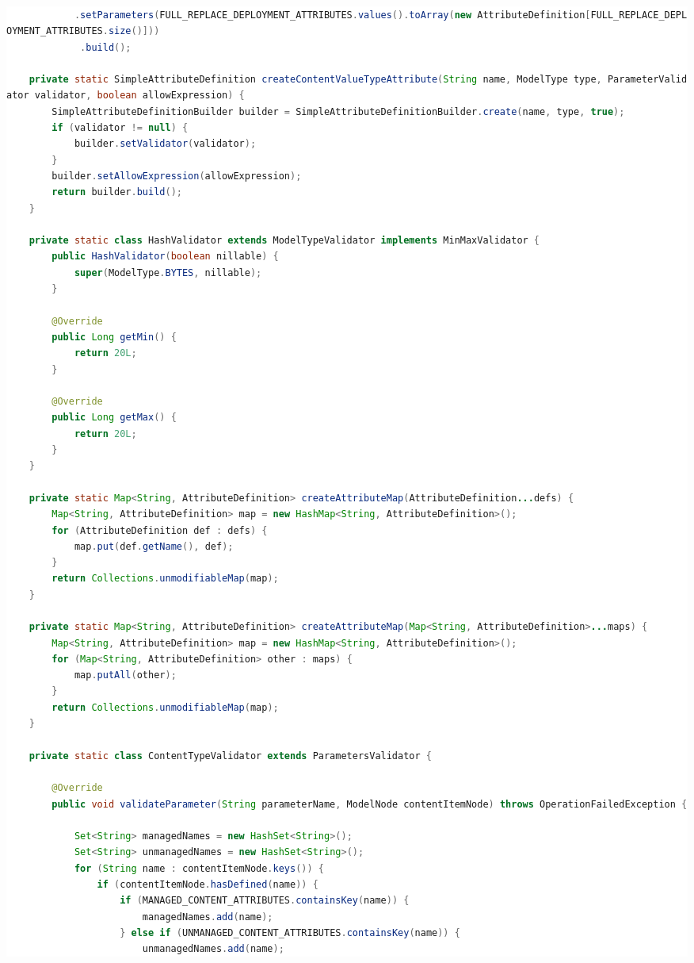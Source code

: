 ```java
            .setParameters(FULL_REPLACE_DEPLOYMENT_ATTRIBUTES.values().toArray(new AttributeDefinition[FULL_REPLACE_DEPLOYMENT_ATTRIBUTES.size()]))
             .build();

    private static SimpleAttributeDefinition createContentValueTypeAttribute(String name, ModelType type, ParameterValidator validator, boolean allowExpression) {
        SimpleAttributeDefinitionBuilder builder = SimpleAttributeDefinitionBuilder.create(name, type, true);
        if (validator != null) {
            builder.setValidator(validator);
        }
        builder.setAllowExpression(allowExpression);
        return builder.build();
    }

    private static class HashValidator extends ModelTypeValidator implements MinMaxValidator {
        public HashValidator(boolean nillable) {
            super(ModelType.BYTES, nillable);
        }

        @Override
        public Long getMin() {
            return 20L;
        }

        @Override
        public Long getMax() {
            return 20L;
        }
    }

    private static Map<String, AttributeDefinition> createAttributeMap(AttributeDefinition...defs) {
        Map<String, AttributeDefinition> map = new HashMap<String, AttributeDefinition>();
        for (AttributeDefinition def : defs) {
            map.put(def.getName(), def);
        }
        return Collections.unmodifiableMap(map);
    }

    private static Map<String, AttributeDefinition> createAttributeMap(Map<String, AttributeDefinition>...maps) {
        Map<String, AttributeDefinition> map = new HashMap<String, AttributeDefinition>();
        for (Map<String, AttributeDefinition> other : maps) {
            map.putAll(other);
        }
        return Collections.unmodifiableMap(map);
    }

    private static class ContentTypeValidator extends ParametersValidator {

        @Override
        public void validateParameter(String parameterName, ModelNode contentItemNode) throws OperationFailedException {

            Set<String> managedNames = new HashSet<String>();
            Set<String> unmanagedNames = new HashSet<String>();
            for (String name : contentItemNode.keys()) {
                if (contentItemNode.hasDefined(name)) {
                    if (MANAGED_CONTENT_ATTRIBUTES.containsKey(name)) {
                        managedNames.add(name);
                    } else if (UNMANAGED_CONTENT_ATTRIBUTES.containsKey(name)) {
                        unmanagedNames.add(name);
```
